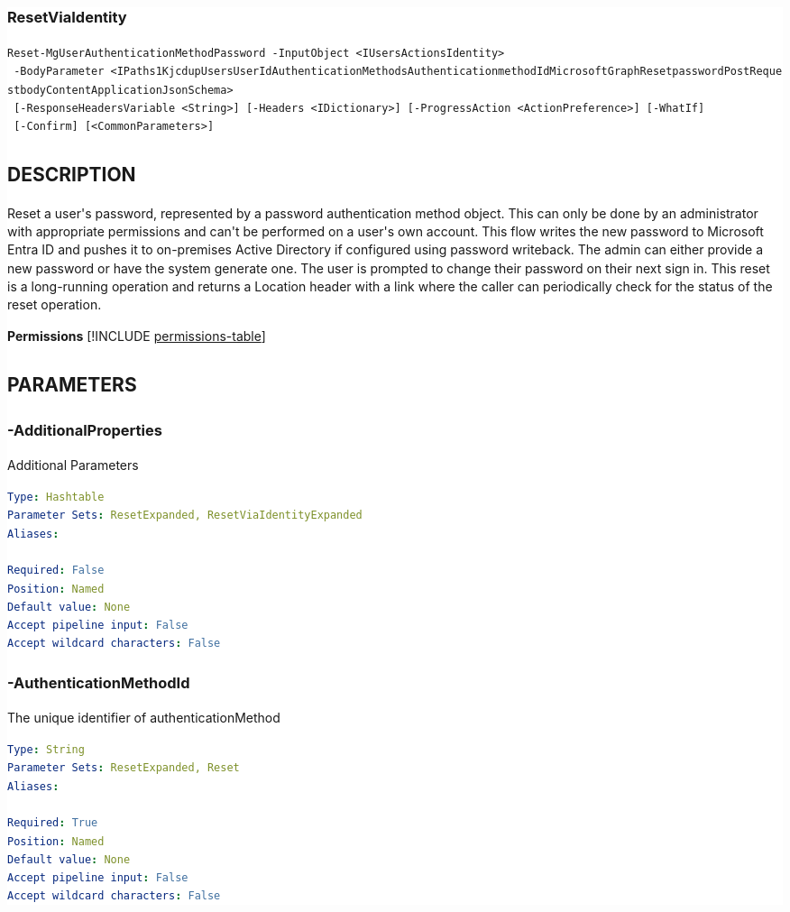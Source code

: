 ### ResetViaIdentity
```
Reset-MgUserAuthenticationMethodPassword -InputObject <IUsersActionsIdentity>
 -BodyParameter <IPaths1KjcdupUsersUserIdAuthenticationMethodsAuthenticationmethodIdMicrosoftGraphResetpasswordPostRequestbodyContentApplicationJsonSchema>
 [-ResponseHeadersVariable <String>] [-Headers <IDictionary>] [-ProgressAction <ActionPreference>] [-WhatIf]
 [-Confirm] [<CommonParameters>]
```

## DESCRIPTION
Reset a user's password, represented by a password authentication method object.
This can only be done by an administrator with appropriate permissions and can't be performed on a user's own account.
This flow writes the new password to Microsoft Entra ID and pushes it to on-premises Active Directory if configured using password writeback.
The admin can either provide a new password or have the system generate one.
The user is prompted to change their password on their next sign in.
This reset is a long-running operation and returns a Location header with a link where the caller can periodically check for the status of the reset operation.

**Permissions**
[!INCLUDE [permissions-table](~/../graphref/api-reference/v1.0/includes/permissions/authenticationmethod-resetpassword-permissions.md)]

## PARAMETERS

### -AdditionalProperties
Additional Parameters

```yaml
Type: Hashtable
Parameter Sets: ResetExpanded, ResetViaIdentityExpanded
Aliases:

Required: False
Position: Named
Default value: None
Accept pipeline input: False
Accept wildcard characters: False
```

### -AuthenticationMethodId
The unique identifier of authenticationMethod

```yaml
Type: String
Parameter Sets: ResetExpanded, Reset
Aliases:

Required: True
Position: Named
Default value: None
Accept pipeline input: False
Accept wildcard characters: False
```
